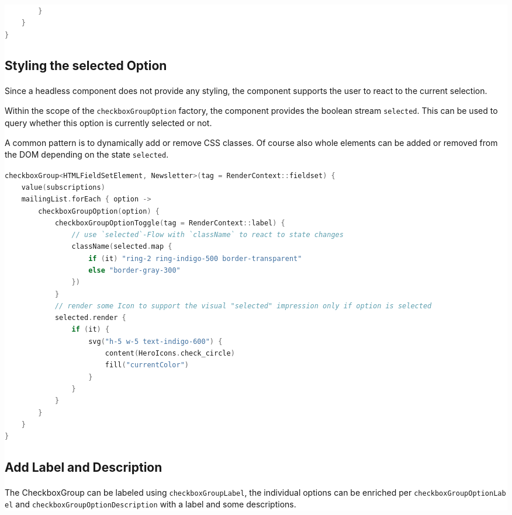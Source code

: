 ```kotlin
        }
    }
}
```

## Styling the selected Option

Since a headless component does not provide any styling, the component supports the user to react to the current
selection.

Within the scope of the `checkboxGroupOption` factory, the component provides the boolean stream `selected`. This can be
used to query whether this option is currently selected or not.

A common pattern is to dynamically add or remove CSS classes. Of course also whole elements can be added or removed from
the DOM depending on the state `selected`.

```kotlin
checkboxGroup<HTMLFieldSetElement, Newsletter>(tag = RenderContext::fieldset) {
    value(subscriptions)
    mailingList.forEach { option ->
        checkboxGroupOption(option) {
            checkboxGroupOptionToggle(tag = RenderContext::label) {
                // use `selected`-Flow with `className` to react to state changes
                className(selected.map {
                    if (it) "ring-2 ring-indigo-500 border-transparent"
                    else "border-gray-300"
                })
            }
            // render some Icon to support the visual "selected" impression only if option is selected
            selected.render {
                if (it) {
                    svg("h-5 w-5 text-indigo-600") {
                        content(HeroIcons.check_circle)
                        fill("currentColor")
                    }
                }
            }
        }
    }
}
```

## Add Label and Description

The CheckboxGroup can be labeled using `checkboxGroupLabel`, the individual options can be enriched per
`checkboxGroupOptionLabel` and `checkboxGroupOptionDescription` with a label and some descriptions.
